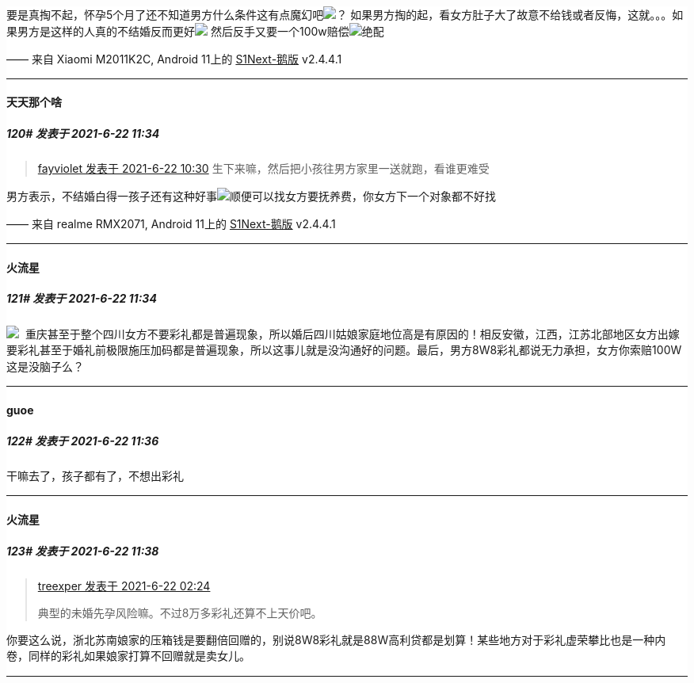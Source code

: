 
要是真掏不起，怀孕5个月了还不知道男方什么条件这有点魔幻吧<img src="https://static.saraba1st.com/image/smiley/face2017/067.png" referrerpolicy="no-referrer">？
如果男方掏的起，看女方肚子大了故意不给钱或者反悔，这就。。。如果男方是这样的人真的不结婚反而更好<img src="https://static.saraba1st.com/image/smiley/face2017/001.png" referrerpolicy="no-referrer">
然后反手又要一个100w赔偿<img src="https://static.saraba1st.com/image/smiley/face2017/067.png" referrerpolicy="no-referrer">绝配

—— 来自 Xiaomi M2011K2C, Android 11上的 [S1Next-鹅版](https://github.com/ykrank/S1-Next/releases) v2.4.4.1


*****

####  天天那个啥  
##### 120#       发表于 2021-6-22 11:34


<blockquote><a href="httphttps://bbs.saraba1st.com/2b/forum.php?mod=redirect&amp;goto=findpost&amp;pid=51694275&amp;ptid=2011235" target="_blank">fayviolet 发表于 2021-6-22 10:30</a>
生下来嘛，然后把小孩往男方家里一送就跑，看谁更难受</blockquote>
男方表示，不结婚白得一孩子还有这种好事<img src="https://static.saraba1st.com/image/smiley/face2017/043.png" referrerpolicy="no-referrer">顺便可以找女方要抚养费，你女方下一个对象都不好找

—— 来自 realme RMX2071, Android 11上的 [S1Next-鹅版](https://github.com/ykrank/S1-Next/releases) v2.4.4.1




*****

####  火流星  
##### 121#       发表于 2021-6-22 11:34


<img src="https://static.saraba1st.com/image/smiley/face2017/067.png" referrerpolicy="no-referrer">  重庆甚至于整个四川女方不要彩礼都是普遍现象，所以婚后四川姑娘家庭地位高是有原因的！相反安徽，江西，江苏北部地区女方出嫁要彩礼甚至于婚礼前极限施压加码都是普遍现象，所以这事儿就是没沟通好的问题。最后，男方8W8彩礼都说无力承担，女方你索赔100W这是没脑子么？


*****

####  guoe  
##### 122#       发表于 2021-6-22 11:36


干嘛去了，孩子都有了，不想出彩礼


*****

####  火流星  
##### 123#       发表于 2021-6-22 11:38


<blockquote><a href="httphttps://bbs.saraba1st.com/2b/forum.php?mod=redirect&amp;goto=findpost&amp;pid=51692228&amp;ptid=2011235" target="_blank">treexper 发表于 2021-6-22 02:24</a>

典型的未婚先孕风险嘛。不过8万多彩礼还算不上天价吧。</blockquote>
你要这么说，浙北苏南娘家的压箱钱是要翻倍回赠的，别说8W8彩礼就是88W高利贷都是划算！某些地方对于彩礼虚荣攀比也是一种内卷，同样的彩礼如果娘家打算不回赠就是卖女儿。


*****
